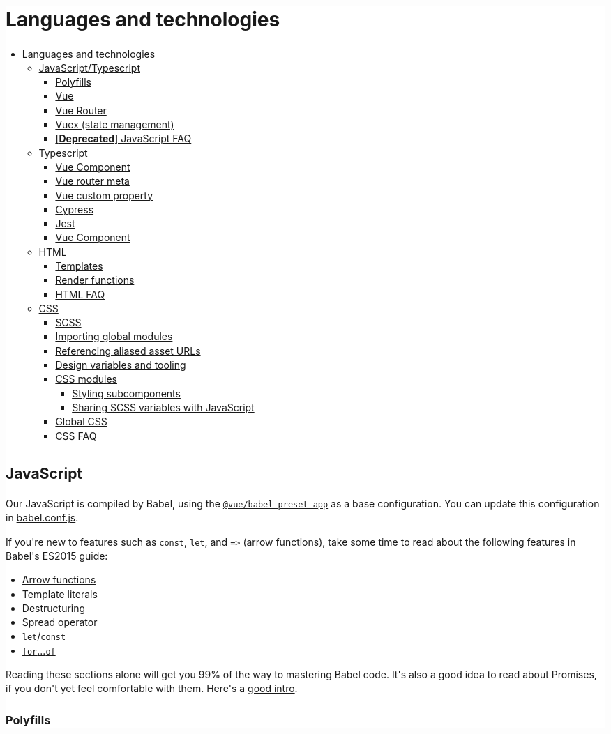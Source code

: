 # Languages and technologies

- [Languages and technologies](#languages-and-technologies)
  - [JavaScript/Typescript](#javascript)
    - [Polyfills](#polyfills)
    - [Vue](#vue)
    - [Vue Router](#vue-router)
    - [Vuex (state management)](#vuex-state-management)
    - [[**Deprecated**] JavaScript FAQ](#javascript-faq-deprecated)
  - [Typescript](#typescript)
    - [Vue Component](#vue-component)
    - [Vue router meta](#vue-router-meta)
    - [Vue custom property](#vue-custom-property)
    - [Cypress](#cypress-custom-command)
    - [Jest](#jest-custom-matcher)
    - [Vue Component](#vue-component)
  - [HTML](#html)
    - [Templates](#templates)
    - [Render functions](#render-functions)
    - [HTML FAQ](#html-faq)
  - [CSS](#css)
    - [SCSS](#scss)
    - [Importing global modules](#importing-global-modules)
    - [Referencing aliased asset URLs](#referencing-aliased-asset-urls)
    - [Design variables and tooling](#design-variables-and-tooling)
    - [CSS modules](#css-modules)
      - [Styling subcomponents](#styling-subcomponents)
      - [Sharing SCSS variables with JavaScript](#sharing-scss-variables-with-javascript)
    - [Global CSS](#global-css)
    - [CSS FAQ](#css-faq)

## JavaScript

Our JavaScript is compiled by Babel, using the [`@vue/babel-preset-app`](https://github.com/vuejs/vue-cli/tree/dev/packages/%40vue/babel-preset-app) as a base configuration. You can update this configuration in [babel.conf.js](../babel.conf.js).

If you're new to features such as `const`, `let`, and `=>` (arrow functions), take some time to read about the following features in Babel's ES2015 guide:

- [Arrow functions](https://babeljs.io/docs/en/learn/#arrows-and-lexical-this)
- [Template literals](https://babeljs.io/docs/en/learn/#template-strings)
- [Destructuring](https://babeljs.io/docs/en/learn/#destructuring)
- [Spread operator](https://babeljs.io/docs/en/learn/#default-rest-spread)
- [`let`/`const`](https://babeljs.io/docs/en/learn/#let-const)
- [`for`...`of`](https://babeljs.io/docs/en/learn/#iterators-forof)

Reading these sections alone will get you 99% of the way to mastering Babel code. It's also a good idea to read about Promises, if you don't yet feel comfortable with them. Here's a [good intro](https://developers.google.com/web/fundamentals/getting-started/primers/promises).

### Polyfills
